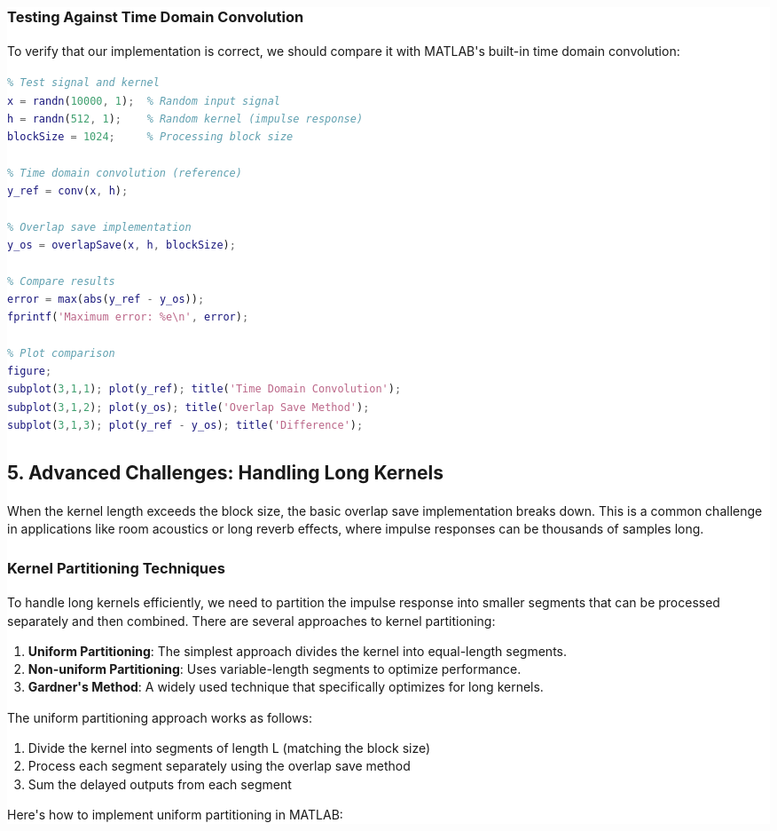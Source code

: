 ### Testing Against Time Domain Convolution

To verify that our implementation is correct, we should compare it with MATLAB's built-in time domain convolution:

```matlab
% Test signal and kernel
x = randn(10000, 1);  % Random input signal
h = randn(512, 1);    % Random kernel (impulse response)
blockSize = 1024;     % Processing block size

% Time domain convolution (reference)
y_ref = conv(x, h);

% Overlap save implementation
y_os = overlapSave(x, h, blockSize);

% Compare results
error = max(abs(y_ref - y_os));
fprintf('Maximum error: %e\n', error);

% Plot comparison
figure;
subplot(3,1,1); plot(y_ref); title('Time Domain Convolution');
subplot(3,1,2); plot(y_os); title('Overlap Save Method');
subplot(3,1,3); plot(y_ref - y_os); title('Difference');
```

## 5. Advanced Challenges: Handling Long Kernels

When the kernel length exceeds the block size, the basic overlap save implementation breaks down. This is a common
challenge in applications like room acoustics or long reverb effects, where impulse responses can be thousands of
samples long.

### Kernel Partitioning Techniques

To handle long kernels efficiently, we need to partition the impulse response into smaller segments that can be
processed separately and then combined. There are several approaches to kernel partitioning:

1. **Uniform Partitioning**: The simplest approach divides the kernel into equal-length segments.
2. **Non-uniform Partitioning**: Uses variable-length segments to optimize performance.
3. **Gardner's Method**: A widely used technique that specifically optimizes for long kernels.

The uniform partitioning approach works as follows:

1. Divide the kernel into segments of length L (matching the block size)
2. Process each segment separately using the overlap save method
3. Sum the delayed outputs from each segment

Here's how to implement uniform partitioning in MATLAB:
